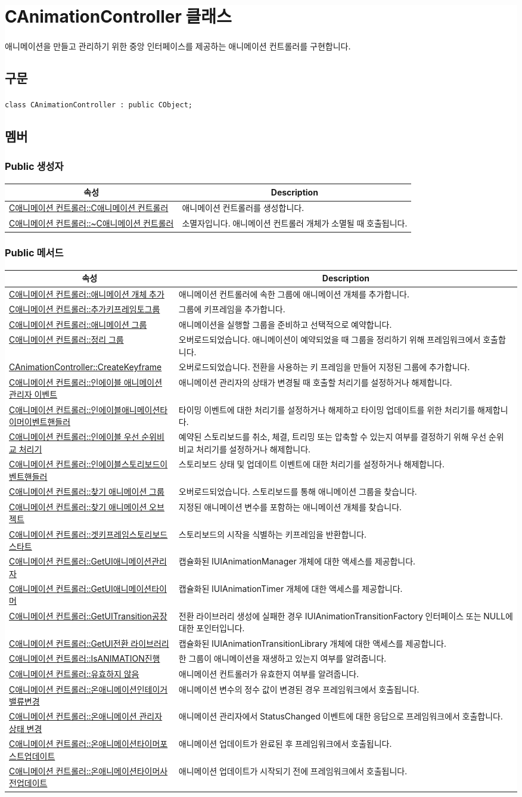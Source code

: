 # <a name="canimationcontroller-class"></a>CAnimationController 클래스

애니메이션을 만들고 관리하기 위한 중앙 인터페이스를 제공하는 애니메이션 컨트롤러를 구현합니다.

## <a name="syntax"></a>구문

```
class CAnimationController : public CObject;
```

## <a name="members"></a>멤버

### <a name="public-constructors"></a>Public 생성자

|속성|Description|
|----------|-----------------|
|[C애니메이션 컨트롤러::C애니메이션 컨트롤러](#canimationcontroller)|애니메이션 컨트롤러를 생성합니다.|
|[C애니메이션 컨트롤러::~C애니메이션 컨트롤러](#_dtorcanimationcontroller)|소멸자입니다. 애니메이션 컨트롤러 개체가 소멸될 때 호출됩니다.|

### <a name="public-methods"></a>Public 메서드

|속성|Description|
|----------|-----------------|
|[C애니메이션 컨트롤러::애니메이션 개체 추가](#addanimationobject)|애니메이션 컨트롤러에 속한 그룹에 애니메이션 개체를 추가합니다.|
|[C애니메이션 컨트롤러::추가키프레임토그룹](#addkeyframetogroup)|그룹에 키프레임을 추가합니다.|
|[C애니메이션 컨트롤러::애니메이션 그룹](#animategroup)|애니메이션을 실행할 그룹을 준비하고 선택적으로 예약합니다.|
|[C애니메이션 컨트롤러::정리 그룹](#cleanupgroup)|오버로드되었습니다. 애니메이션이 예약되었을 때 그룹을 정리하기 위해 프레임워크에서 호출합니다.|
|[CAnimationController::CreateKeyframe](#createkeyframe)|오버로드되었습니다. 전환을 사용하는 키 프레임을 만들어 지정된 그룹에 추가합니다.|
|[C애니메이션 컨트롤러::인에이블 애니메이션 관리자 이벤트](#enableanimationmanagerevent)|애니메이션 관리자의 상태가 변경될 때 호출할 처리기를 설정하거나 해제합니다.|
|[C애니메이션 컨트롤러::인에이블애니메이션타이머이벤트핸들러](#enableanimationtimereventhandler)|타이밍 이벤트에 대한 처리기를 설정하거나 해제하고 타이밍 업데이트를 위한 처리기를 해제합니다.|
|[C애니메이션 컨트롤러::인에이블 우선 순위비교 처리기](#enableprioritycomparisonhandler)|예약된 스토리보드를 취소, 체결, 트리밍 또는 압축할 수 있는지 여부를 결정하기 위해 우선 순위 비교 처리기를 설정하거나 해제합니다.|
|[C애니메이션 컨트롤러::인에이블스토리보드이벤트핸들러](#enablestoryboardeventhandler)|스토리보드 상태 및 업데이트 이벤트에 대한 처리기를 설정하거나 해제합니다.|
|[C애니메이션 컨트롤러::찾기 애니메이션 그룹](#findanimationgroup)|오버로드되었습니다. 스토리보드를 통해 애니메이션 그룹을 찾습니다.|
|[C애니메이션 컨트롤러::찾기 애니메이션 오브젝트](#findanimationobject)|지정된 애니메이션 변수를 포함하는 애니메이션 개체를 찾습니다.|
|[C애니메이션 컨트롤러::겟키프레임스토리보드스타트](#getkeyframestoryboardstart)|스토리보드의 시작을 식별하는 키프레임을 반환합니다.|
|[C애니메이션 컨트롤러::GetUI애니메이션관리자](#getuianimationmanager)|캡슐화된 IUIAnimationManager 개체에 대한 액세스를 제공합니다.|
|[C애니메이션 컨트롤러::GetUI애니메이션타이머](#getuianimationtimer)|캡슐화된 IUIAnimationTimer 개체에 대한 액세스를 제공합니다.|
|[C애니메이션 컨트롤러::GetUITransition공장](#getuitransitionfactory)|전환 라이브러리 생성에 실패한 경우 IUIAnimationTransitionFactory 인터페이스 또는 NULL에 대한 포인터입니다.|
|[C애니메이션 컨트롤러::GetUI전환 라이브러리](#getuitransitionlibrary)|캡슐화된 IUIAnimationTransitionLibrary 개체에 대한 액세스를 제공합니다.|
|[C애니메이션 컨트롤러::IsANIMATION진행](#isanimationinprogress)|한 그룹이 애니메이션을 재생하고 있는지 여부를 알려줍니다.|
|[C애니메이션 컨트롤러::유효하지 않음](#isvalid)|애니메이션 컨트롤러가 유효한지 여부를 알려줍니다.|
|[C애니메이션 컨트롤러::온애니메이션인테이거밸류변경](#onanimationintegervaluechanged)|애니메이션 변수의 정수 값이 변경된 경우 프레임워크에서 호출됩니다.|
|[C애니메이션 컨트롤러::온애니메이션 관리자 상태 변경](#onanimationmanagerstatuschanged)|애니메이션 관리자에서 StatusChanged 이벤트에 대한 응답으로 프레임워크에서 호출합니다.|
|[C애니메이션 컨트롤러::온애니메이션타이머포스트업데이트](#onanimationtimerpostupdate)|애니메이션 업데이트가 완료된 후 프레임워크에서 호출됩니다.|
|[C애니메이션 컨트롤러::온애니메이션타이머사전업데이트](#onanimationtimerpreupdate)|애니메이션 업데이트가 시작되기 전에 프레임워크에서 호출됩니다.|